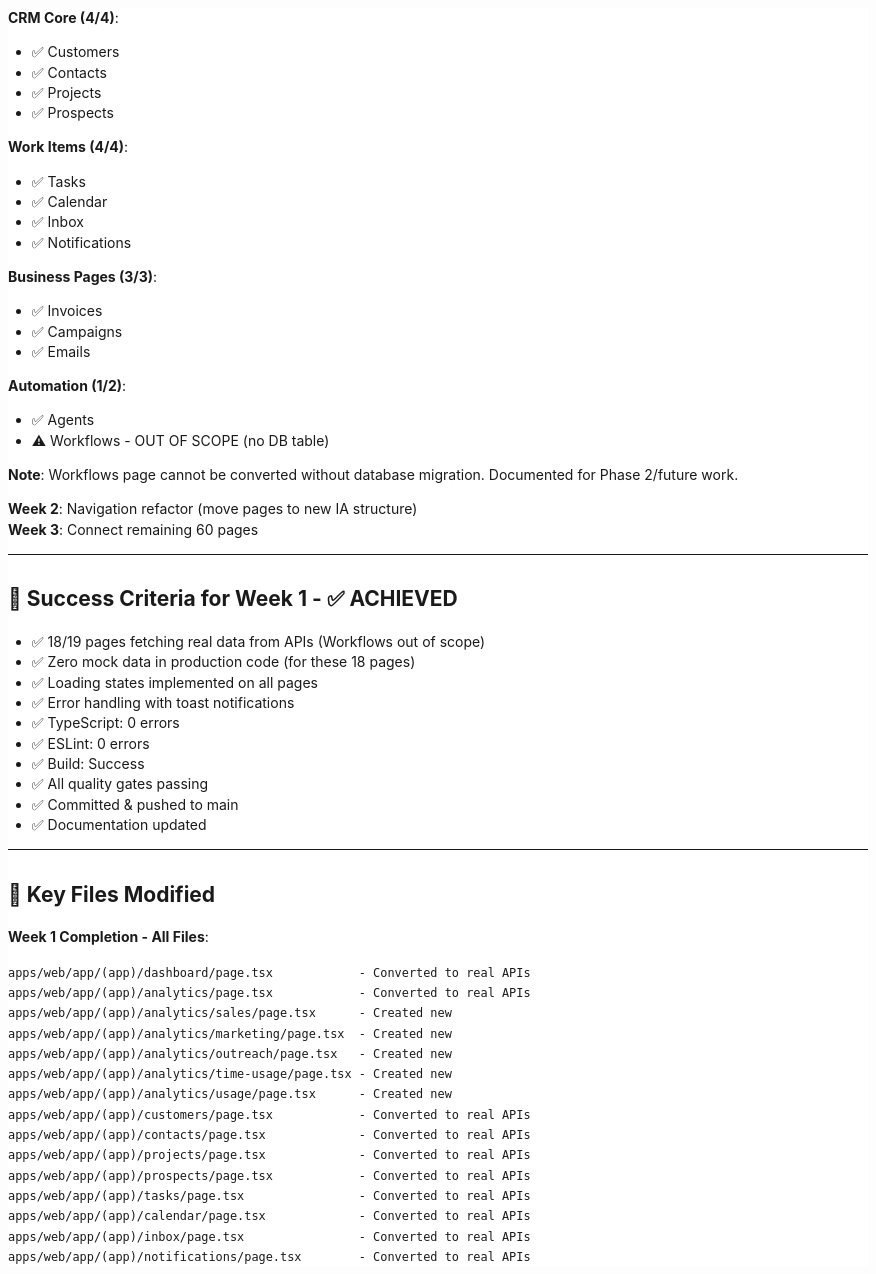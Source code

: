 **CRM Core (4/4)**:

- ✅ Customers
- ✅ Contacts
- ✅ Projects
- ✅ Prospects

**Work Items (4/4)**:

- ✅ Tasks
- ✅ Calendar
- ✅ Inbox
- ✅ Notifications

**Business Pages (3/3)**:

- ✅ Invoices
- ✅ Campaigns
- ✅ Emails

**Automation (1/2)**:

- ✅ Agents
- ⚠️ Workflows - OUT OF SCOPE (no DB table)

**Note**: Workflows page cannot be converted without database migration. Documented for Phase 2/future work.

**Week 2**: Navigation refactor (move pages to new IA structure)  
**Week 3**: Connect remaining 60 pages

---

## 🎯 Success Criteria for Week 1 - ✅ ACHIEVED

- ✅ 18/19 pages fetching real data from APIs (Workflows out of scope)
- ✅ Zero mock data in production code (for these 18 pages)
- ✅ Loading states implemented on all pages
- ✅ Error handling with toast notifications
- ✅ TypeScript: 0 errors
- ✅ ESLint: 0 errors
- ✅ Build: Success
- ✅ All quality gates passing
- ✅ Committed & pushed to main
- ✅ Documentation updated

---

## 📁 Key Files Modified

**Week 1 Completion - All Files**:

```
apps/web/app/(app)/dashboard/page.tsx            - Converted to real APIs
apps/web/app/(app)/analytics/page.tsx            - Converted to real APIs
apps/web/app/(app)/analytics/sales/page.tsx      - Created new
apps/web/app/(app)/analytics/marketing/page.tsx  - Created new
apps/web/app/(app)/analytics/outreach/page.tsx   - Created new
apps/web/app/(app)/analytics/time-usage/page.tsx - Created new
apps/web/app/(app)/analytics/usage/page.tsx      - Created new
apps/web/app/(app)/customers/page.tsx            - Converted to real APIs
apps/web/app/(app)/contacts/page.tsx             - Converted to real APIs
apps/web/app/(app)/projects/page.tsx             - Converted to real APIs
apps/web/app/(app)/prospects/page.tsx            - Converted to real APIs
apps/web/app/(app)/tasks/page.tsx                - Converted to real APIs
apps/web/app/(app)/calendar/page.tsx             - Converted to real APIs
apps/web/app/(app)/inbox/page.tsx                - Converted to real APIs
apps/web/app/(app)/notifications/page.tsx        - Converted to real APIs
```